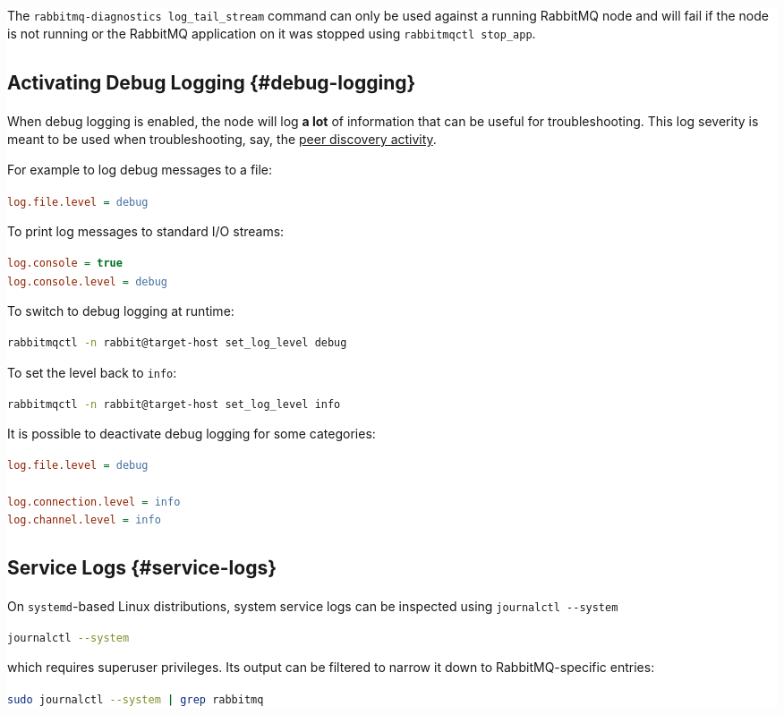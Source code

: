 The `rabbitmq-diagnostics log_tail_stream` command can only be used against a running RabbitMQ node
and will fail if the node is not running or the RabbitMQ application on it
was stopped using `rabbitmqctl stop_app`.


## Activating Debug Logging {#debug-logging}

When debug logging is enabled, the node will log **a lot** of information
that can be useful for troubleshooting. This log severity is meant to be
used when troubleshooting, say, the [peer discovery activity](./cluster-formation/).

For example to log debug messages to a file:

```ini
log.file.level = debug
```

To print log messages to standard I/O streams:

```ini
log.console = true
log.console.level = debug
```

To switch to debug logging at runtime:

```bash
rabbitmqctl -n rabbit@target-host set_log_level debug
```

To set the level back to `info`:

```bash
rabbitmqctl -n rabbit@target-host set_log_level info
```

It is possible to deactivate debug logging for some categories:

```ini
log.file.level = debug

log.connection.level = info
log.channel.level = info
```


## Service Logs {#service-logs}

On `systemd`-based Linux distributions, system service logs can be
inspected using `journalctl --system`

```bash
journalctl --system
```

which requires superuser privileges.
Its output can be filtered to narrow it down to RabbitMQ-specific entries:

```bash
sudo journalctl --system | grep rabbitmq
```
